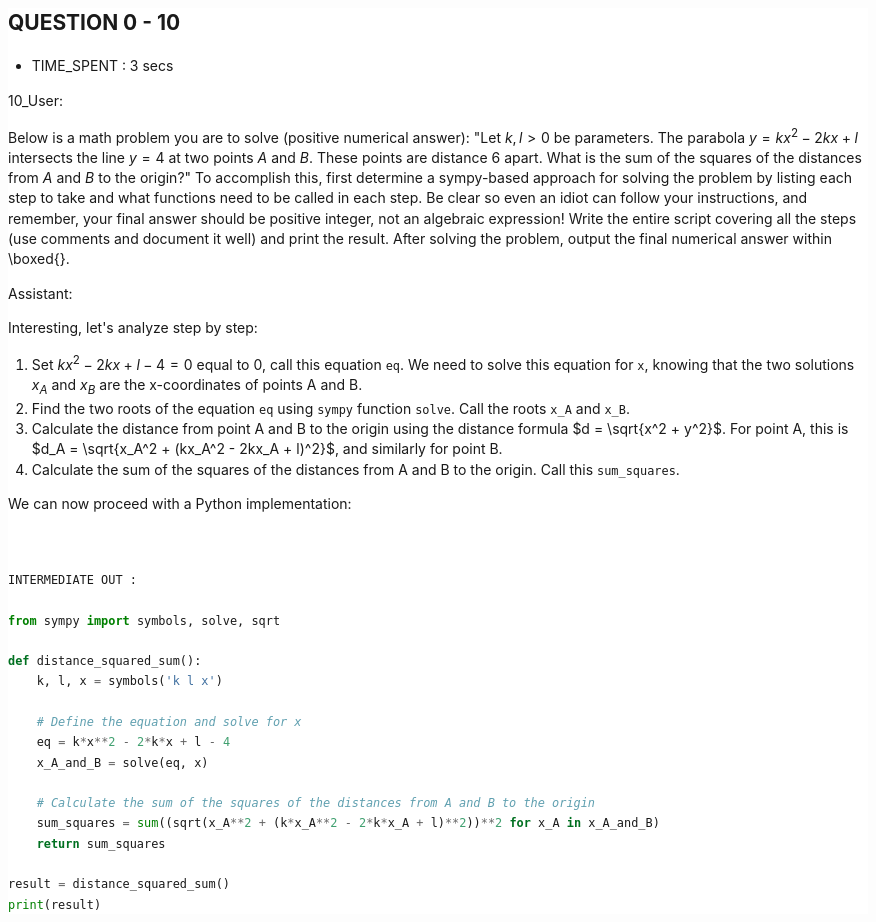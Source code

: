 

## QUESTION 0 - 10 
- TIME_SPENT : 3 secs

10_User:

Below is a math problem you are to solve (positive numerical answer):
"Let $k, l > 0$ be parameters. The parabola $y = kx^2 - 2kx + l$ intersects the line $y = 4$ at two points $A$ and $B$. These points are distance 6 apart. What is the sum of the squares of the distances from $A$ and $B$ to the origin?"
To accomplish this, first determine a sympy-based approach for solving the problem by listing each step to take and what functions need to be called in each step. Be clear so even an idiot can follow your instructions, and remember, your final answer should be positive integer, not an algebraic expression!
Write the entire script covering all the steps (use comments and document it well) and print the result. After solving the problem, output the final numerical answer within \boxed{}.

Assistant: 

Interesting, let's analyze step by step:


1. Set $kx^2 - 2kx + l - 4 = 0$ equal to 0, call this equation `eq`. We need to solve this equation for `x`, knowing that the two solutions $x_A$ and $x_B$ are the x-coordinates of points A and B.
2. Find the two roots of the equation `eq` using `sympy` function `solve`. Call the roots `x_A` and `x_B`.
3. Calculate the distance from point A and B to the origin using the distance formula $d = \sqrt{x^2 + y^2}$. For point A, this is $d_A = \sqrt{x_A^2 + (kx_A^2 - 2kx_A + l)^2}$, and similarly for point B. 
4. Calculate the sum of the squares of the distances from A and B to the origin. Call this `sum_squares`.

We can now proceed with a Python implementation:

```python


INTERMEDIATE OUT :

from sympy import symbols, solve, sqrt

def distance_squared_sum():
    k, l, x = symbols('k l x')
    
    # Define the equation and solve for x
    eq = k*x**2 - 2*k*x + l - 4
    x_A_and_B = solve(eq, x)

    # Calculate the sum of the squares of the distances from A and B to the origin
    sum_squares = sum((sqrt(x_A**2 + (k*x_A**2 - 2*k*x_A + l)**2))**2 for x_A in x_A_and_B)
    return sum_squares

result = distance_squared_sum()
print(result)
```
